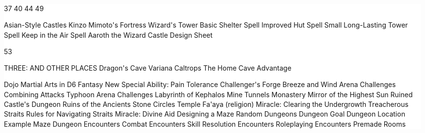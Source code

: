 37
40
44
49

Asian-Style Castles
Kinzo Mimoto's Fortress
Wizard's Tower
Basic Shelter Spell
Improved Hut Spell
Small Long-Lasting Tower Spell
Keep in the Air Spell
Aaroth the Wizard
Castle Design Sheet

53

THREE: AND OTHER PLACES
Dragon's Cave
Variana
Caltrops
The Home Cave Advantage

Dojo
Martial Arts in D6 Fantasy
New Special Ability: Pain Tolerance
Challenger's Forge
Breeze and Wind Arena Challenges
Combining Attacks
Typhoon Arena Challenges
Labyrinth of Kephalos
Mine Tunnels
Monastery
Mirror of the Highest Sun
Ruined Castle's Dungeon
Ruins of the Ancients
Stone Circles
Temple
Fa'aya (religion)
Miracle: Clearing the Undergrowth
Treacherous Straits
Rules for Navigating Straits
Miracle: Divine Aid
Designing a Maze
Random Dungeons
Dungeon Goal
Dungeon Location
Example Maze
Dungeon Encounters
Combat Encounters
Skill Resolution Encounters
Roleplaying Encounters
Premade Rooms
